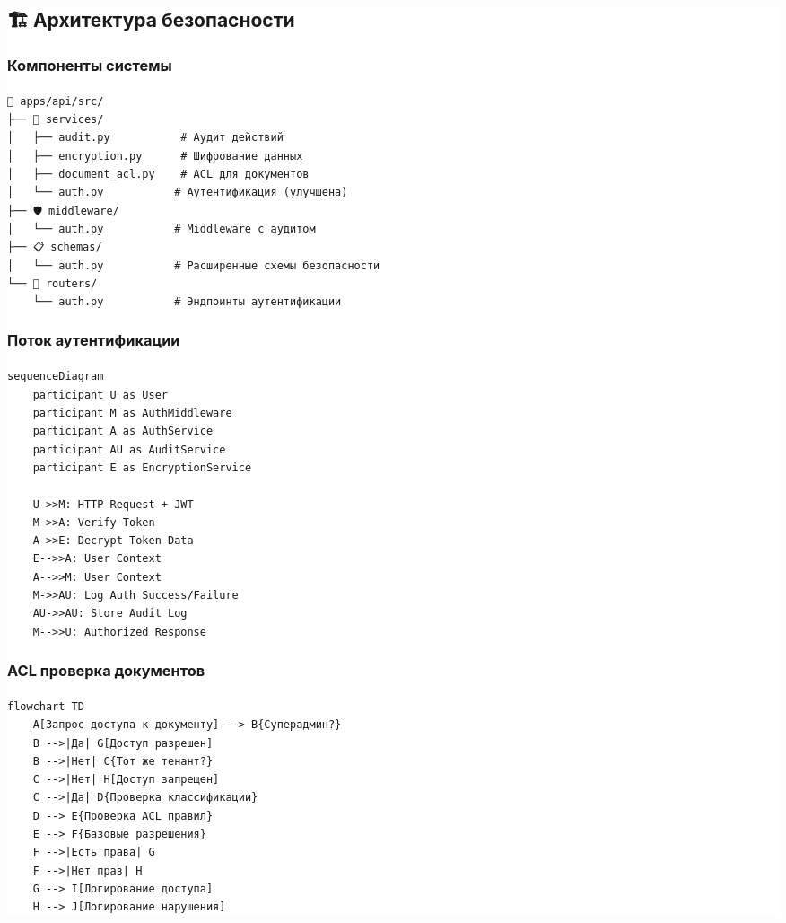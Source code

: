 ## 🏗️ Архитектура безопасности

### Компоненты системы

```
📁 apps/api/src/
├── 🔐 services/
│   ├── audit.py           # Аудит действий
│   ├── encryption.py      # Шифрование данных  
│   ├── document_acl.py    # ACL для документов
│   └── auth.py           # Аутентификация (улучшена)
├── 🛡️ middleware/
│   └── auth.py           # Middleware с аудитом
├── 📋 schemas/
│   └── auth.py           # Расширенные схемы безопасности
└── 🔗 routers/
    └── auth.py           # Эндпоинты аутентификации
```

### Поток аутентификации

```mermaid
sequenceDiagram
    participant U as User
    participant M as AuthMiddleware  
    participant A as AuthService
    participant AU as AuditService
    participant E as EncryptionService
    
    U->>M: HTTP Request + JWT
    M->>A: Verify Token
    A->>E: Decrypt Token Data
    E-->>A: User Context
    A-->>M: User Context
    M->>AU: Log Auth Success/Failure
    AU->>AU: Store Audit Log
    M-->>U: Authorized Response
```

### ACL проверка документов

```mermaid
flowchart TD
    A[Запрос доступа к документу] --> B{Суперадмин?}
    B -->|Да| G[Доступ разрешен]
    B -->|Нет| C{Тот же тенант?}
    C -->|Нет| H[Доступ запрещен]
    C -->|Да| D{Проверка классификации}
    D --> E{Проверка ACL правил}
    E --> F{Базовые разрешения}
    F -->|Есть права| G
    F -->|Нет прав| H
    G --> I[Логирование доступа]
    H --> J[Логирование нарушения]
```
